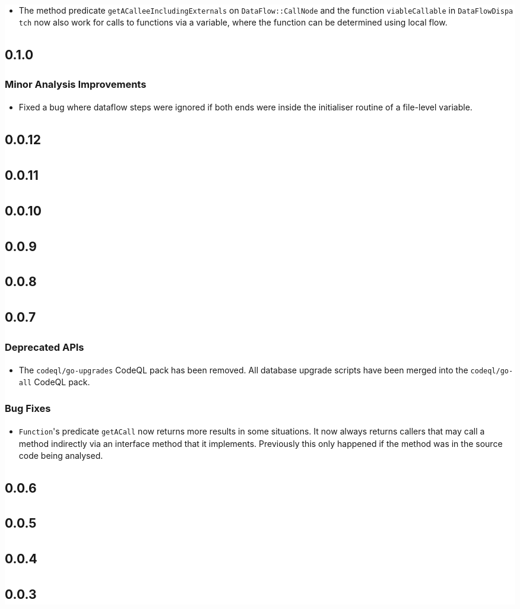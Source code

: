 * The method predicate `getACalleeIncludingExternals` on `DataFlow::CallNode` and the function `viableCallable` in `DataFlowDispatch` now also work for calls to functions via a variable, where the function can be determined using local flow.

## 0.1.0

### Minor Analysis Improvements

* Fixed a bug where dataflow steps were ignored if both ends were inside the initialiser routine of a file-level variable.

## 0.0.12

## 0.0.11

## 0.0.10

## 0.0.9

## 0.0.8

## 0.0.7

### Deprecated APIs

* The `codeql/go-upgrades` CodeQL pack has been removed. All database upgrade scripts have been merged into the `codeql/go-all` CodeQL pack.

### Bug Fixes

* `Function`'s predicate `getACall` now returns more results in some situations. It now always returns callers that may call a method indirectly via an interface method that it implements. Previously this only happened if the method was in the source code being analysed.

## 0.0.6

## 0.0.5

## 0.0.4

## 0.0.3
